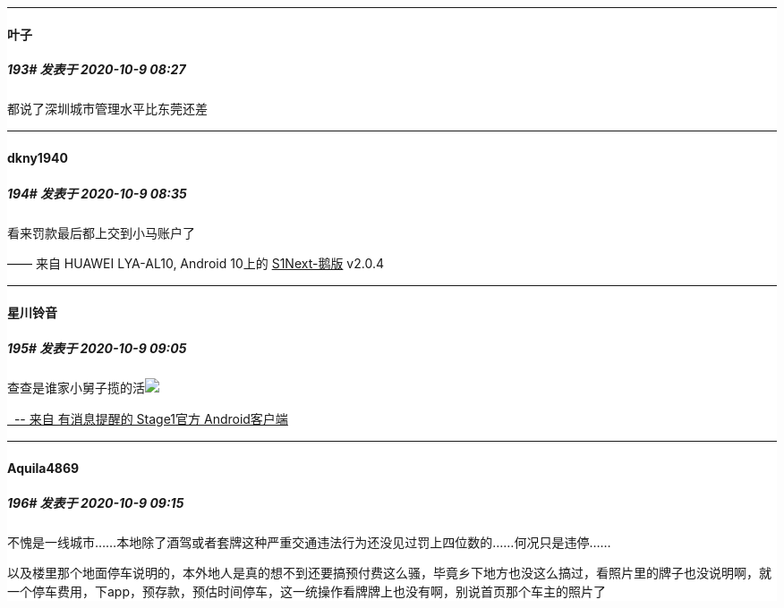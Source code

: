 *****

####  叶子  
##### 193#       发表于 2020-10-9 08:27




都说了深圳城市管理水平比东莞还差







*****

####  dkny1940  
##### 194#       发表于 2020-10-9 08:35




看来罚款最后都上交到小马账户了

—— 来自 HUAWEI LYA-AL10, Android 10上的 [S1Next-鹅版](https://github.com/ykrank/S1-Next/releases) v2.0.4







*****

####  星川铃音  
##### 195#       发表于 2020-10-9 09:05




查查是谁家小舅子揽的活<img src="https://static.saraba1st.com/image/smiley/face2017/031.png" referrerpolicy="no-referrer">

[  -- 来自 有消息提醒的 Stage1官方 Android客户端](https://www.coolapk.com/apk/140634)







*****

####  Aquila4869  
##### 196#       发表于 2020-10-9 09:15




不愧是一线城市……本地除了酒驾或者套牌这种严重交通违法行为还没见过罚上四位数的……何况只是违停……

以及楼里那个地面停车说明的，本外地人是真的想不到还要搞预付费这么骚，毕竟乡下地方也没这么搞过，看照片里的牌子也没说明啊，就一个停车费用，下app，预存款，预估时间停车，这一统操作看牌牌上也没有啊，别说首页那个车主的照片了




